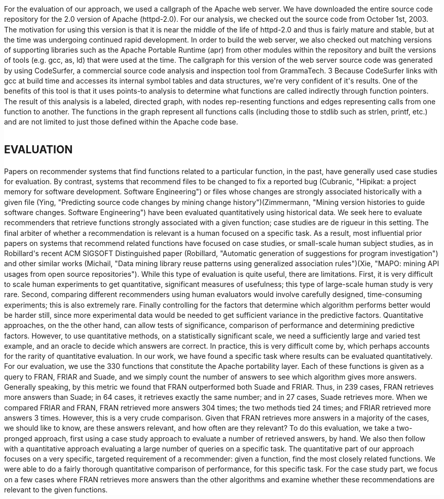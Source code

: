 For the evaluation of our approach, we used a callgraph of the Apache web server. We have downloaded the entire source code repository for the 2.0 version of Apache (httpd-2.0). For our analysis, we checked out the source code from October 1st, 2003. The motivation for using this version is that it is near the middle of the life of httpd-2.0 and thus is fairly mature and stable, but at the time was undergoing continued rapid development. In order to build the web server, we also checked out matching versions of supporting libraries such as the Apache Portable Runtime (apr) from other modules within the repository and built the versions of tools (e.g. gcc, as, ld) that were used at the time. The callgraph for this version of the web server source code was generated by using CodeSurfer, a commercial source code analysis and inspection tool from GrammaTech. 3 Because CodeSurfer links with gcc at build time and accesses its internal symbol tables and data structures, we're very confident of it's results. One of the benefits of this tool is that it uses points-to analysis to determine what functions are called indirectly through function pointers. The result of this analysis is a labeled, directed graph, with nodes rep-resenting functions and edges representing calls from one function to another. The functions in the graph represent all functions calls (including those to stdlib such as strlen, printf, etc.) and are not limited to just those defined within the Apache code base.

## EVALUATION

Papers on recommender systems that find functions related to a particular function, in the past, have generally used case studies for evaluation. By contrast, systems that recommend files to be changed to fix a reported bug (Cubranic, "Hipikat: a project memory for software development. Software Engineering") or files whose changes are strongly associated historically with a given file (Ying, "Predicting source code changes by mining change history")(Zimmermann, "Mining version histories to guide software changes. Software Engineering") have been evaluated quantitatively using historical data. We seek here to evaluate recommenders that retrieve functions strongly associated with a given function; case studies are de rigueur in this setting.
The final arbiter of whether a recommendation is relevant is a human focused on a specific task. As a result, most influential prior papers on systems that recommend related functions have focused on case studies, or small-scale human subject studies, as in Robillard's recent ACM SIGSOFT Distinguished paper (Robillard, "Automatic generation of suggestions for program investigation") and other similar works (Michail, "Data mining library reuse patterns using generalized association rules")(Xie, "MAPO: mining API usages from open source repositories"). While this type of evaluation is quite useful, there are limitations. First, it is very difficult to scale human experiments to get quantitative, significant measures of usefulness; this type of large-scale human study is very rare. Second, comparing different recommenders using human evaluators would involve carefully designed, time-consuming experiments; this is also extremely rare. Finally controlling for the factors that determine which algorithm performs better would be harder still, since more experimental data would be needed to get sufficient variance in the predictive factors. Quantitative approaches, on the the other hand, can allow tests of significance, comparison of performance and determining predictive factors. However, to use quantitative methods, on a statistically significant scale, we need a sufficiently large and varied test example, and an oracle to decide which answers are correct. In practice, this is very difficult come by, which perhaps accounts for the rarity of quantitative evaluation. In our work, we have found a specific task where results can be evaluated quantitatively.
For our evaluation, we use the 330 functions that constitute the Apache portability layer. Each of these functions is given as a query to FRAN, FRIAR and Suade, and we simply count the number of answers to see which algorithm gives more answers. Generally speaking, by this metric we found that FRAN outperformed both Suade and FRIAR. Thus, in 239 cases, FRAN retrieves more answers than Suade; in 64 cases, it retrieves exactly the same number; and in 27 cases, Suade retrieves more. When we compared FRIAR and FRAN, FRAN retrieved more answers 304 times; the two methods tied 24 times; and FRIAR retrieved more answers 3 times. However, this is a very crude comparison. Given that FRAN retrieves more answers in a majority of the cases, we should like to know, are these answers relevant, and how often are they relevant? To do this evaluation, we take a two-pronged approach, first using a case study approach to evaluate a number of retrieved answers, by hand. We also then follow with a quantitative approach evaluating a large number of queries on a specific task. The quantitative part of our approach focuses on a very specific, targeted requirement of a recommender: given a function, find the most closely related functions. We were able to do a fairly thorough quantitative comparison of performance, for this specific task. For the case study part, we focus on a few cases where FRAN retrieves more answers than the other algorithms and examine whether these recommendations are relevant to the given functions.
